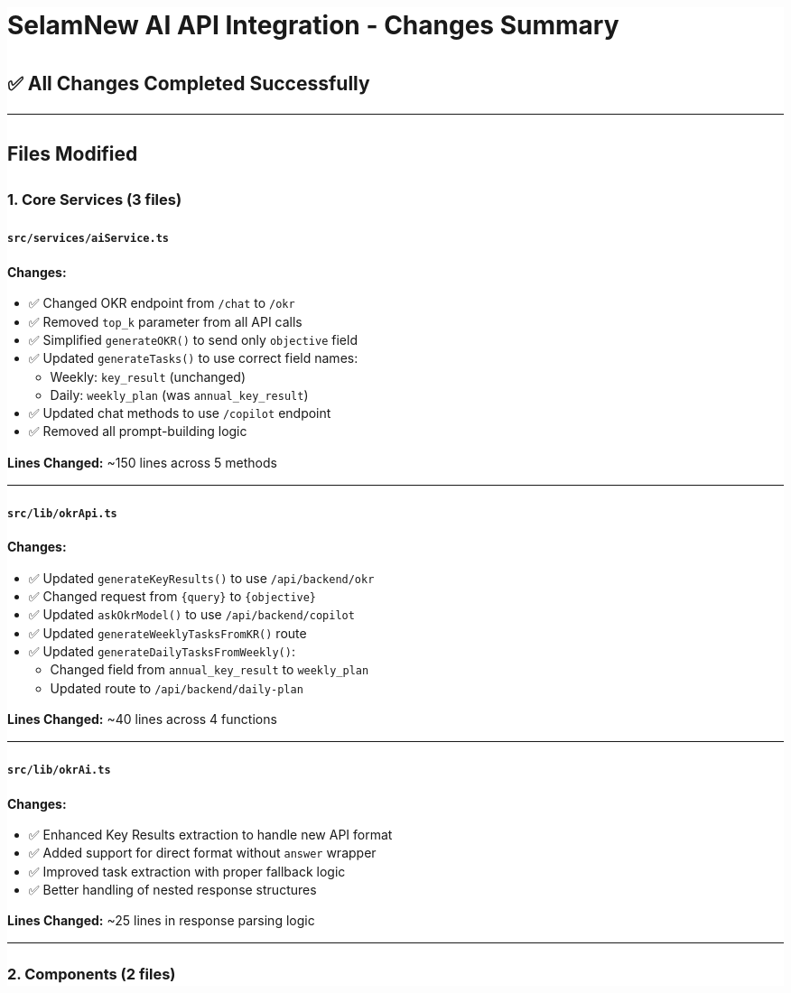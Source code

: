 # SelamNew AI API Integration - Changes Summary

## ✅ All Changes Completed Successfully

---

## Files Modified

### 1. Core Services (3 files)

#### `src/services/aiService.ts`
**Changes:**
- ✅ Changed OKR endpoint from `/chat` to `/okr`
- ✅ Removed `top_k` parameter from all API calls
- ✅ Simplified `generateOKR()` to send only `objective` field
- ✅ Updated `generateTasks()` to use correct field names:
  - Weekly: `key_result` (unchanged)
  - Daily: `weekly_plan` (was `annual_key_result`)
- ✅ Updated chat methods to use `/copilot` endpoint
- ✅ Removed all prompt-building logic

**Lines Changed:** ~150 lines across 5 methods

---

#### `src/lib/okrApi.ts`
**Changes:**
- ✅ Updated `generateKeyResults()` to use `/api/backend/okr`
- ✅ Changed request from `{query}` to `{objective}`
- ✅ Updated `askOkrModel()` to use `/api/backend/copilot`
- ✅ Updated `generateWeeklyTasksFromKR()` route
- ✅ Updated `generateDailyTasksFromWeekly()`:
  - Changed field from `annual_key_result` to `weekly_plan`
  - Updated route to `/api/backend/daily-plan`

**Lines Changed:** ~40 lines across 4 functions

---

#### `src/lib/okrAi.ts`
**Changes:**
- ✅ Enhanced Key Results extraction to handle new API format
- ✅ Added support for direct format without `answer` wrapper
- ✅ Improved task extraction with proper fallback logic
- ✅ Better handling of nested response structures

**Lines Changed:** ~25 lines in response parsing logic

---

### 2. Components (2 files)
